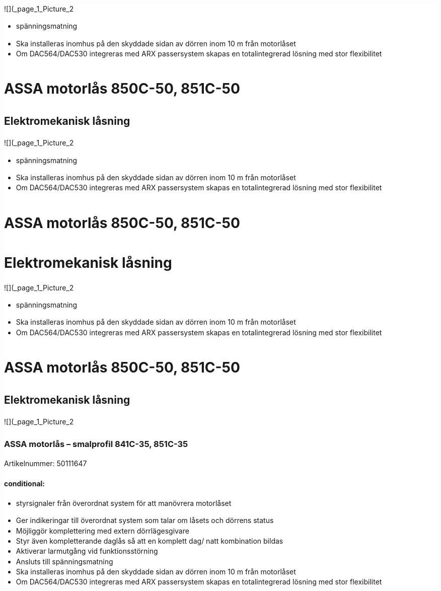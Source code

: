 ![](_page_1_Picture_2
* spänningsmatning
- Ska installeras inomhus på den skyddade sidan av dörren inom 10 m från motorlåset
- Om DAC564/DAC530 integreras med ARX passersystem skapas en totalintegrerad lösning med stor flexibilitet

# ASSA motorlås 850C-50, 851C-50

## Elektromekanisk låsning

![](_page_1_Picture_2
* spänningsmatning
- Ska installeras inomhus på den skyddade sidan av dörren inom 10 m från motorlåset
- Om DAC564/DAC530 integreras med ARX passersystem skapas en totalintegrerad lösning med stor flexibilitet

# ASSA motorlås 850C-50, 851C-50
# Elektromekanisk låsning
![](_page_1_Picture_2
* spänningsmatning
- Ska installeras inomhus på den skyddade sidan av dörren inom 10 m från motorlåset
- Om DAC564/DAC530 integreras med ARX passersystem skapas en totalintegrerad lösning med stor flexibilitet

# ASSA motorlås 850C-50, 851C-50
## Elektromekanisk låsning
![](_page_1_Picture_2


### ASSA motorlås – smalprofil 841C-35, 851C-35
Artikelnummer: 50111647

#### conditional:
* styrsignaler från överordnat system för att manövrera motorlåset
- Ger indikeringar till överordnat system som talar om låsets och dörrens status
- Möjliggör komplettering med extern dörrlägesgivare 
- Styr även kompletterande daglås så att en komplett dag/ natt kombination bildas
- Aktiverar larmutgång vid funktionsstörning
- Ansluts till spänningsmatning
- Ska installeras inomhus på den skyddade sidan av dörren inom 10 m från motorlåset
- Om DAC564/DAC530 integreras med ARX passersystem skapas en totalintegrerad lösning med stor flexibilitet
